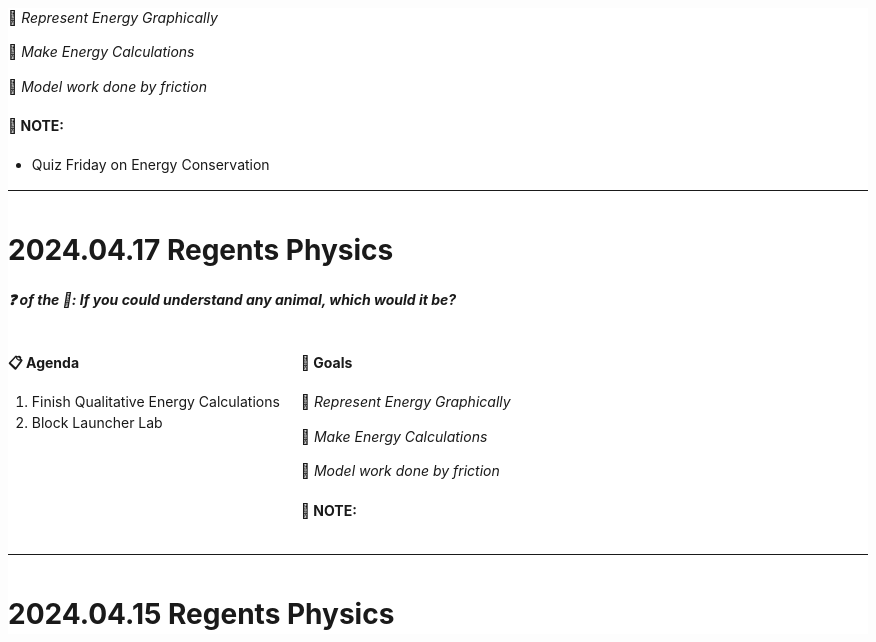 🥅 _Represent Energy Graphically_

🥅 _Make Energy Calculations_

🥅 _Model work done by friction_

#### 🚨 NOTE:

- Quiz Friday on Energy Conservation 

</div>

</div>




---





# 2024.04.17 **Regents Physics** 

##### **❓ of the 📅**: If you could understand any animal, which would it be?

<div class = "columns">
<div>

#### 📋 Agenda

1. Finish Qualitative Energy Calculations
2. Block Launcher Lab

</div>

<div>

#### 🎯 Goals 

🥅 _Represent Energy Graphically_

🥅 _Make Energy Calculations_

🥅 _Model work done by friction_

#### 🚨 NOTE:


</div>

</div>

---




# 2024.04.15 **Regents Physics** 
